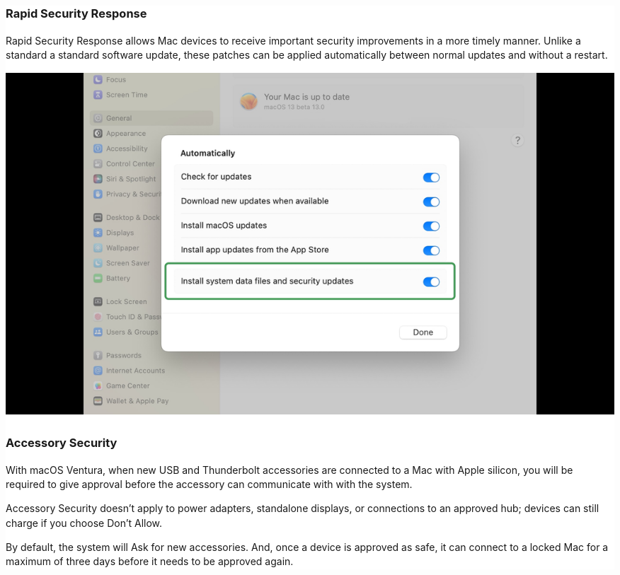 ### Rapid Security Response

Rapid Security Response allows Mac devices to receive important security improvements in a more timely manner. Unlike a standard a standard software update, these patches can be applied automatically between normal updates and without a restart.

![Rapid Securiy Response in System Settings](media/rapidSecurityResponse.jpg)

### Accessory Security

With macOS Ventura, when new USB and Thunderbolt accessories are connected to a Mac with Apple silicon, you will be required to give approval before the accessory can communicate with with the system.

Accessory Security doesn’t apply to power adapters, standalone displays, or connections to an approved hub; devices can still charge if you choose Don’t Allow.

By default, the system will Ask for new accessories. And, once a device is approved as safe, it can connect to a locked Mac for a maximum of three days before it needs to be approved again.
